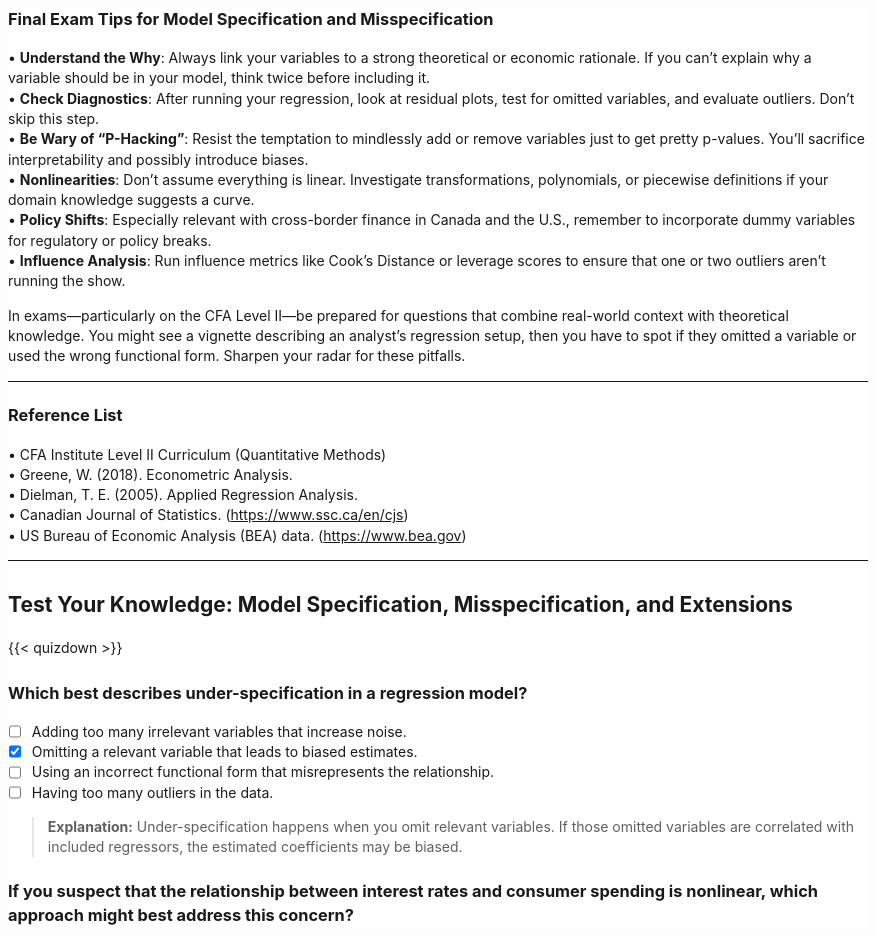 ### Final Exam Tips for Model Specification and Misspecification

• **Understand the Why**: Always link your variables to a strong theoretical or economic rationale. If you can’t explain why a variable should be in your model, think twice before including it.  
• **Check Diagnostics**: After running your regression, look at residual plots, test for omitted variables, and evaluate outliers. Don’t skip this step.  
• **Be Wary of “P-Hacking”**: Resist the temptation to mindlessly add or remove variables just to get pretty p-values. You’ll sacrifice interpretability and possibly introduce biases.  
• **Nonlinearities**: Don’t assume everything is linear. Investigate transformations, polynomials, or piecewise definitions if your domain knowledge suggests a curve.  
• **Policy Shifts**: Especially relevant with cross-border finance in Canada and the U.S., remember to incorporate dummy variables for regulatory or policy breaks.  
• **Influence Analysis**: Run influence metrics like Cook’s Distance or leverage scores to ensure that one or two outliers aren’t running the show.  

In exams—particularly on the CFA Level II—be prepared for questions that combine real-world context with theoretical knowledge. You might see a vignette describing an analyst’s regression setup, then you have to spot if they omitted a variable or used the wrong functional form. Sharpen your radar for these pitfalls.

---

### Reference List

• CFA Institute Level II Curriculum (Quantitative Methods)  
• Greene, W. (2018). Econometric Analysis.  
• Dielman, T. E. (2005). Applied Regression Analysis.  
• Canadian Journal of Statistics. (https://www.ssc.ca/en/cjs)  
• US Bureau of Economic Analysis (BEA) data. (https://www.bea.gov)  

---

## Test Your Knowledge: Model Specification, Misspecification, and Extensions

{{< quizdown >}}

### Which best describes under-specification in a regression model?

- [ ] Adding too many irrelevant variables that increase noise.  
- [x] Omitting a relevant variable that leads to biased estimates.  
- [ ] Using an incorrect functional form that misrepresents the relationship.  
- [ ] Having too many outliers in the data.  

> **Explanation:** Under-specification happens when you omit relevant variables. If those omitted variables are correlated with included regressors, the estimated coefficients may be biased.

### If you suspect that the relationship between interest rates and consumer spending is nonlinear, which approach might best address this concern?
